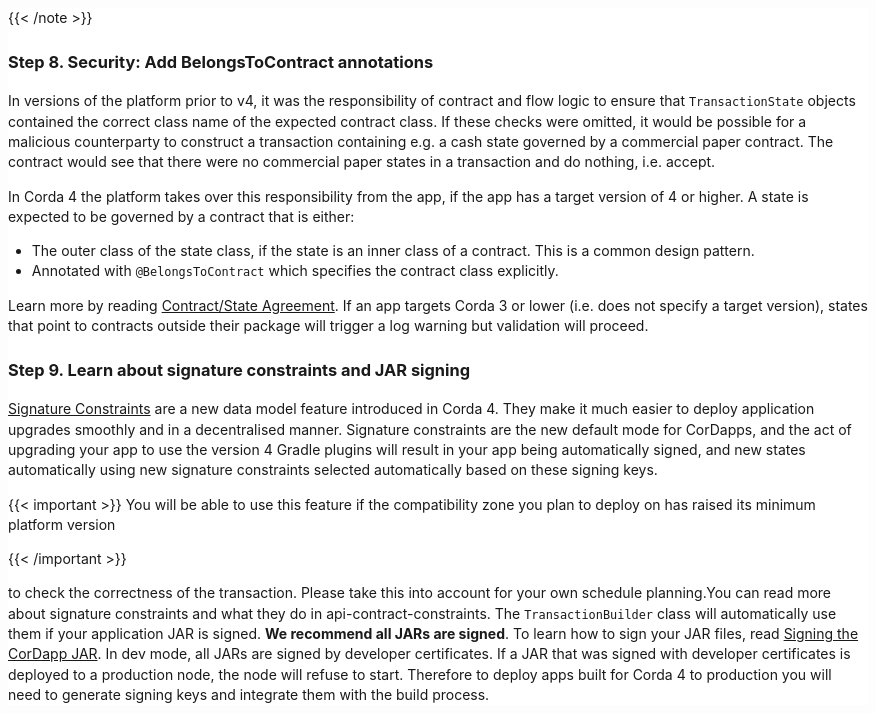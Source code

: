 {{< /note >}}

### Step 8. Security: Add BelongsToContract annotations

In versions of the platform prior to v4, it was the responsibility of contract and flow logic to ensure that `TransactionState` objects
contained the correct class name of the expected contract class. If these checks were omitted, it would be possible for a malicious counterparty
to construct a transaction containing e.g. a cash state governed by a commercial paper contract. The contract would see that there were no
commercial paper states in a transaction and do nothing, i.e. accept.

In Corda 4 the platform takes over this responsibility from the app, if the app has a target version of 4 or higher. A state is expected
to be governed by a contract that is either:


* The outer class of the state class, if the state is an inner class of a contract. This is a common design pattern.
* Annotated with `@BelongsToContract` which specifies the contract class explicitly.

Learn more by reading [Contract/State Agreement](cordapps/api-contract-constraints.md#contract-state-agreement). If an app targets Corda 3 or lower (i.e. does not specify a target version),
states that point to contracts outside their package will trigger a log warning but validation will proceed.


### Step 9. Learn about signature constraints and JAR signing

[Signature Constraints](cordapps/api-contract-constraints.md#signature-constraints) are a new data model feature introduced in Corda 4. They make it much easier to
deploy application upgrades smoothly and in a decentralised manner. Signature constraints are the new default mode for CorDapps, and
the act of upgrading your app to use the version 4 Gradle plugins will result in your app being automatically signed, and new states
automatically using new signature constraints selected automatically based on these signing keys.


{{< important >}}
You will be able to use this feature if the compatibility zone you plan to deploy on has raised its minimum platform version


{{< /important >}}

to check the correctness of the transaction. Please take this into account for your own schedule planning.You can read more about signature constraints and what they do in api-contract-constraints. The `TransactionBuilder` class will
automatically use them if your application JAR is signed. **We recommend all JARs are signed**. To learn how to sign your JAR files, read
[Signing the CorDapp JAR](cordapps/cordapp-build-systems.md#cordapp-build-system-signing-cordapp-jar-ref). In dev mode, all JARs are signed by developer certificates. If a JAR that was signed
with developer certificates is deployed to a production node, the node will refuse to start. Therefore to deploy apps built for Corda 4
to production you will need to generate signing keys and integrate them with the build process.

